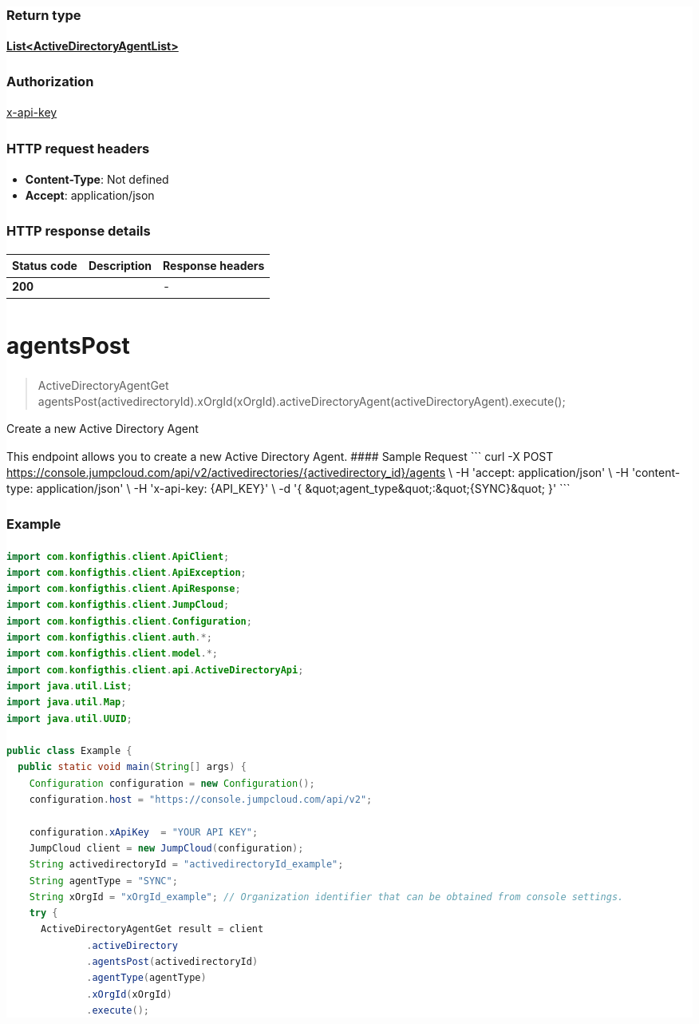 ### Return type

[**List&lt;ActiveDirectoryAgentList&gt;**](ActiveDirectoryAgentList.md)

### Authorization

[x-api-key](../README.md#x-api-key)

### HTTP request headers

 - **Content-Type**: Not defined
 - **Accept**: application/json

### HTTP response details
| Status code | Description | Response headers |
|-------------|-------------|------------------|
| **200** |  |  -  |

<a name="agentsPost"></a>
# **agentsPost**
> ActiveDirectoryAgentGet agentsPost(activedirectoryId).xOrgId(xOrgId).activeDirectoryAgent(activeDirectoryAgent).execute();

Create a new Active Directory Agent

This endpoint allows you to create a new Active Directory Agent.   #### Sample Request &#x60;&#x60;&#x60; curl -X POST https://console.jumpcloud.com/api/v2/activedirectories/{activedirectory_id}/agents \\   -H &#39;accept: application/json&#39; \\   -H &#39;content-type: application/json&#39; \\   -H &#39;x-api-key: {API_KEY}&#39; \\   -d &#39;{ \&quot;agent_type\&quot;:\&quot;{SYNC}\&quot; }&#39; &#x60;&#x60;&#x60;

### Example
```java
import com.konfigthis.client.ApiClient;
import com.konfigthis.client.ApiException;
import com.konfigthis.client.ApiResponse;
import com.konfigthis.client.JumpCloud;
import com.konfigthis.client.Configuration;
import com.konfigthis.client.auth.*;
import com.konfigthis.client.model.*;
import com.konfigthis.client.api.ActiveDirectoryApi;
import java.util.List;
import java.util.Map;
import java.util.UUID;

public class Example {
  public static void main(String[] args) {
    Configuration configuration = new Configuration();
    configuration.host = "https://console.jumpcloud.com/api/v2";
    
    configuration.xApiKey  = "YOUR API KEY";
    JumpCloud client = new JumpCloud(configuration);
    String activedirectoryId = "activedirectoryId_example";
    String agentType = "SYNC";
    String xOrgId = "xOrgId_example"; // Organization identifier that can be obtained from console settings.
    try {
      ActiveDirectoryAgentGet result = client
              .activeDirectory
              .agentsPost(activedirectoryId)
              .agentType(agentType)
              .xOrgId(xOrgId)
              .execute();
```